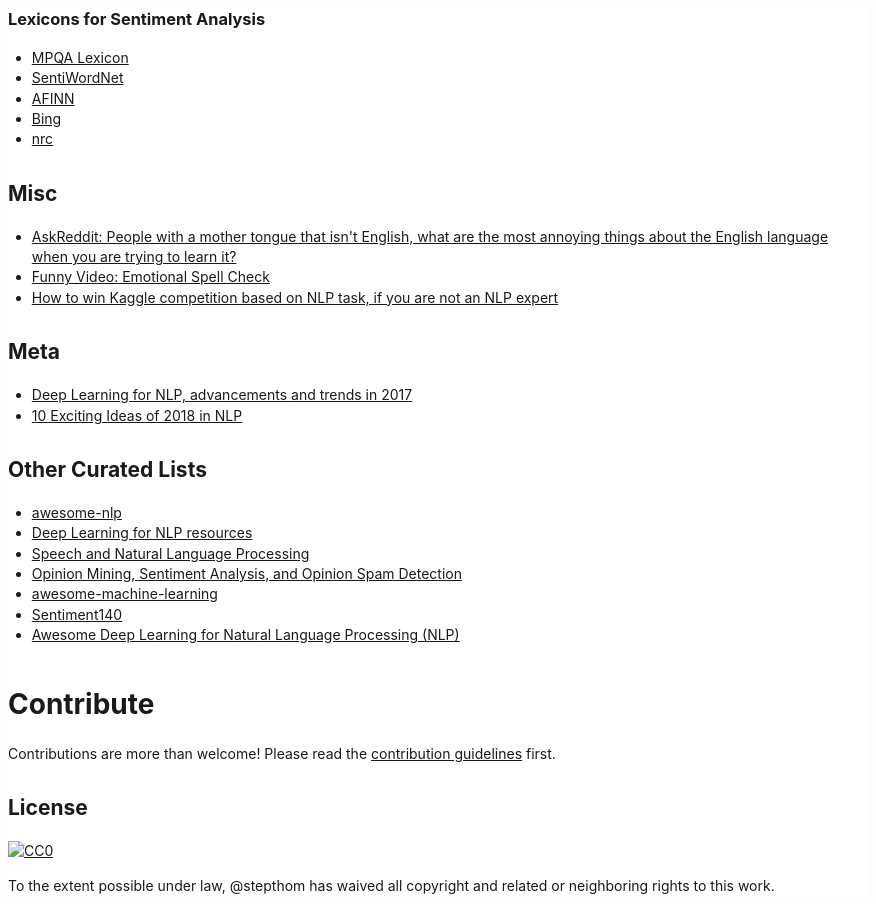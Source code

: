 
### Lexicons for Sentiment Analysis
- [MPQA Lexicon](http://mpqa.cs.pitt.edu/lexicons/)
- [SentiWordNet](http://sentiwordnet.isti.cnr.it/)
- [AFINN](http://www2.imm.dtu.dk/pubdb/views/publication_details.php?id=6010)
- [Bing](https://www.cs.uic.edu/~liub/FBS/sentiment-analysis.html)
- [nrc](http://saifmohammad.com/WebPages/NRC-Emotion-Lexicon.htm)


## Misc
- [AskReddit: People with a mother tongue that isn't English, what are the most annoying things about the English language when you are trying to learn it?](https://www.reddit.com/r/AskReddit/comments/6qvmny/people_with_a_mother_tongue_that_isnt_english/)
- [Funny Video: Emotional Spell Check](https://vimeo.com/17859540)
- [How to win Kaggle competition based on NLP task, if you are not an NLP expert](http://www.kdnuggets.com/2017/09/win-kaggle-nlp-not-expert.html)

## Meta

- [Deep Learning for NLP, advancements and trends in 2017](https://tryolabs.com/blog/2017/12/12/deep-learning-for-nlp-advancements-and-trends-in-2017/?utm_campaign=Data%2BElixir&utm_medium=email&utm_source=Data_Elixir_162)
- [10 Exciting Ideas of 2018 in NLP](http://ruder.io/10-exciting-ideas-of-2018-in-nlp/)

## Other Curated Lists
- [awesome-nlp](https://github.com/keonkim/awesome-nlp)
- [Deep Learning for NLP resources](https://github.com/andrewt3000/dl4nlp)
- [Speech and Natural Language Processing](https://github.com/edobashira/speech-language-processing)
- [Opinion Mining, Sentiment Analysis, and Opinion Spam Detection](https://www.cs.uic.edu/~liub/FBS/sentiment-analysis.html#datasets)
- [awesome-machine-learning](https://github.com/josephmisiti/awesome-machine-learning#cpp-nlp)
- [Sentiment140](http://help.sentiment140.com)
- [Awesome Deep Learning for Natural Language Processing (NLP)](https://github.com/brianspiering/awesome-dl4nlp)


# Contribute

Contributions are more than welcome! Please read the [contribution guidelines](CONTRIBUTING.md) first.


## License

[![CC0](http://mirrors.creativecommons.org/presskit/buttons/88x31/svg/cc-zero.svg)](http://creativecommons.org/publicdomain/zero/1.0)

To the extent possible under law, @stepthom has waived all copyright and
related or neighboring rights to this work.


